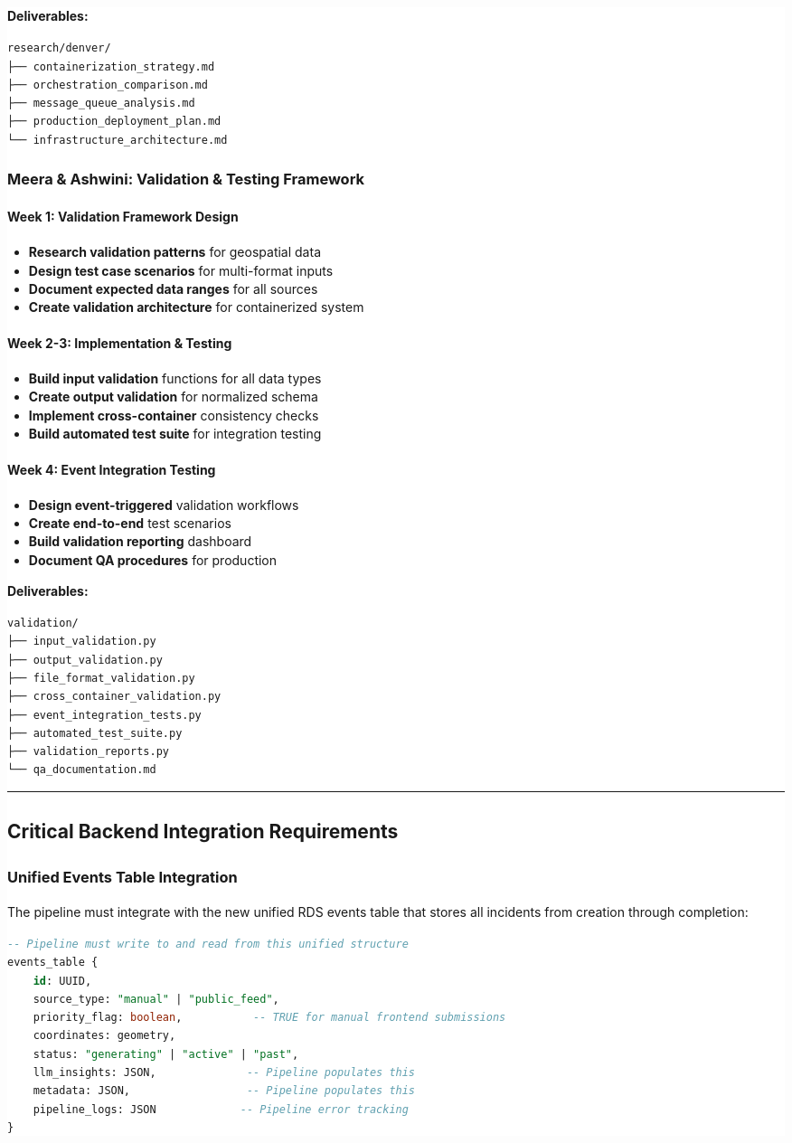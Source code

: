 **Deliverables:**
```
research/denver/
├── containerization_strategy.md
├── orchestration_comparison.md
├── message_queue_analysis.md
├── production_deployment_plan.md
└── infrastructure_architecture.md
```

### **Meera & Ashwini: Validation & Testing Framework**

#### **Week 1: Validation Framework Design**
- **Research validation patterns** for geospatial data
- **Design test case scenarios** for multi-format inputs
- **Document expected data ranges** for all sources
- **Create validation architecture** for containerized system

#### **Week 2-3: Implementation & Testing**
- **Build input validation** functions for all data types
- **Create output validation** for normalized schema
- **Implement cross-container** consistency checks
- **Build automated test suite** for integration testing

#### **Week 4: Event Integration Testing**
- **Design event-triggered** validation workflows
- **Create end-to-end** test scenarios
- **Build validation reporting** dashboard
- **Document QA procedures** for production

**Deliverables:**
```
validation/
├── input_validation.py
├── output_validation.py  
├── file_format_validation.py
├── cross_container_validation.py
├── event_integration_tests.py
├── automated_test_suite.py
├── validation_reports.py
└── qa_documentation.md
```

---

## Critical Backend Integration Requirements

### **Unified Events Table Integration**
The pipeline must integrate with the new unified RDS events table that stores all incidents from creation through completion:

```sql
-- Pipeline must write to and read from this unified structure
events_table {
    id: UUID,
    source_type: "manual" | "public_feed",
    priority_flag: boolean,           -- TRUE for manual frontend submissions  
    coordinates: geometry,
    status: "generating" | "active" | "past",
    llm_insights: JSON,              -- Pipeline populates this
    metadata: JSON,                  -- Pipeline populates this  
    pipeline_logs: JSON             -- Pipeline error tracking
}
```
